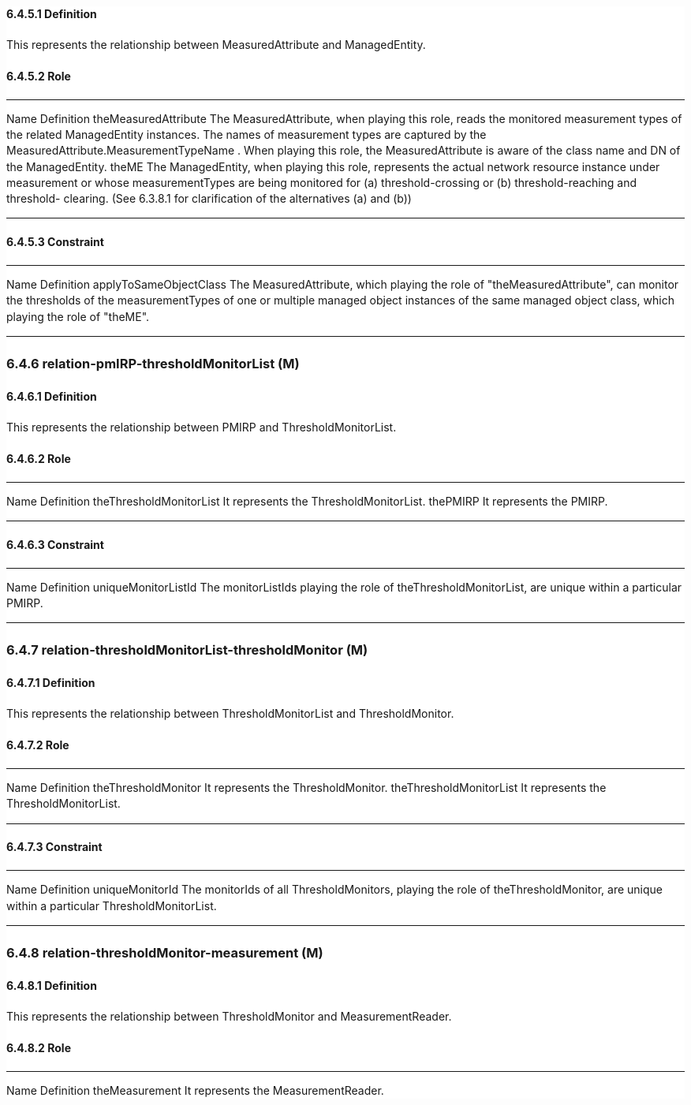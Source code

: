 #### 6.4.5.1 Definition
This represents the relationship between MeasuredAttribute and ManagedEntity.
#### 6.4.5.2 Role
* * *
Name Definition theMeasuredAttribute The MeasuredAttribute, when playing this
role, reads the monitored measurement types of the related ManagedEntity
instances. The names of measurement types are captured by the
MeasuredAttribute.MeasurementTypeName . When playing this role, the
MeasuredAttribute is aware of the class name and DN of the ManagedEntity.
theME The ManagedEntity, when playing this role, represents the actual network
resource instance under measurement or whose measurementTypes are being
monitored for (a) threshold-crossing or (b) threshold-reaching and threshold-
clearing. (See 6.3.8.1 for clarification of the alternatives (a) and (b))
* * *
#### 6.4.5.3 Constraint
* * *
Name Definition applyToSameObjectClass The MeasuredAttribute, which playing
the role of \"theMeasuredAttribute\", can monitor the thresholds of the
measurementTypes of one or multiple managed object instances of the same
managed object class, which playing the role of \"theME\".
* * *
### 6.4.6 relation-pmIRP-thresholdMonitorList (M)
#### 6.4.6.1 Definition
This represents the relationship between PMIRP and ThresholdMonitorList.
#### 6.4.6.2 Role
* * *
Name Definition theThresholdMonitorList It represents the
ThresholdMonitorList. thePMIRP It represents the PMIRP.
* * *
#### 6.4.6.3 Constraint
* * *
Name Definition uniqueMonitorListId The monitorListIds playing the role of
theThresholdMonitorList, are unique within a particular PMIRP.
* * *
### 6.4.7 relation-thresholdMonitorList-thresholdMonitor (M)
#### 6.4.7.1 Definition
This represents the relationship between ThresholdMonitorList and
ThresholdMonitor.
#### 6.4.7.2 Role
* * *
Name Definition theThresholdMonitor It represents the ThresholdMonitor.
theThresholdMonitorList It represents the ThresholdMonitorList.
* * *
#### 6.4.7.3 Constraint
* * *
Name Definition uniqueMonitorId The monitorIds of all ThresholdMonitors,
playing the role of theThresholdMonitor, are unique within a particular
ThresholdMonitorList.
* * *
### 6.4.8 relation-thresholdMonitor-measurement (M)
#### 6.4.8.1 Definition
This represents the relationship between ThresholdMonitor and
MeasurementReader.
#### 6.4.8.2 Role
* * *
Name Definition theMeasurement It represents the MeasurementReader.